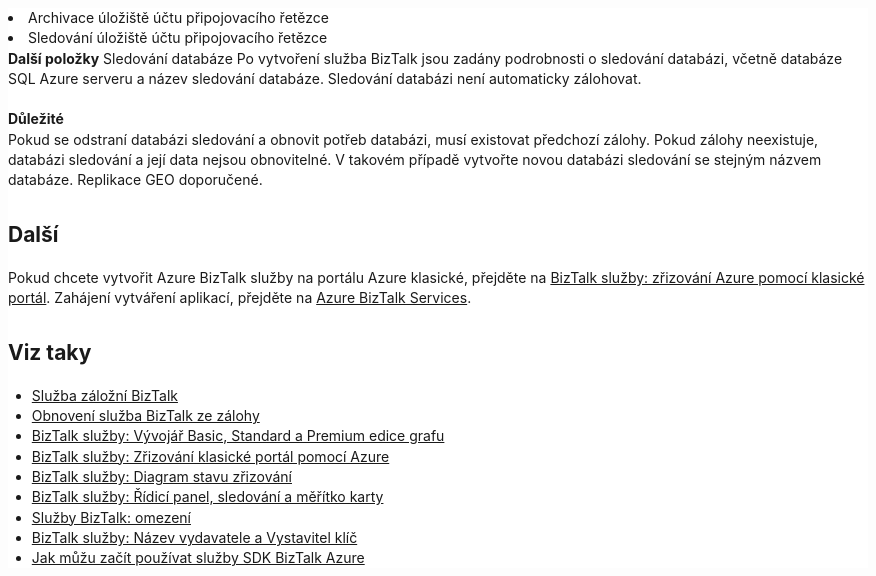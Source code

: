 <li>Archivace úložiště účtu připojovacího řetězce</li>
<li>Sledování úložiště účtu připojovacího řetězce</li>
</ul>
</td>
</tr> 
<tr>
<td colspan="2">
 <strong>Další položky</strong></td>
</tr> 
<tr>
<td>Sledování databáze</td> 
<td>Po vytvoření služba BizTalk jsou zadány podrobnosti o sledování databázi, včetně databáze SQL Azure serveru a název sledování databáze. Sledování databázi není automaticky zálohovat.
<br/><br/>
<strong>Důležité</strong><br/>
Pokud se odstraní databázi sledování a obnovit potřeb databázi, musí existovat předchozí zálohy. Pokud zálohy neexistuje, databázi sledování a její data nejsou obnovitelné. V takovém případě vytvořte novou databázi sledování se stejným názvem databáze. Replikace GEO doporučené.</td>
</tr> 
</table>

## <a name="next"></a>Další

Pokud chcete vytvořit Azure BizTalk služby na portálu Azure klasické, přejděte na [BizTalk služby: zřizování Azure pomocí klasické portál](http://go.microsoft.com/fwlink/p/?LinkID=302280). Zahájení vytváření aplikací, přejděte na [Azure BizTalk Services](http://go.microsoft.com/fwlink/p/?LinkID=235197).

## <a name="see-also"></a>Viz taky
- [Služba záložní BizTalk](http://go.microsoft.com/fwlink/p/?LinkID=325584)
- [Obnovení služba BizTalk ze zálohy](http://go.microsoft.com/fwlink/p/?LinkID=325582)
- [BizTalk služby: Vývojář Basic, Standard a Premium edice grafu](http://go.microsoft.com/fwlink/p/?LinkID=302279)
- [BizTalk služby: Zřizování klasické portál pomocí Azure](http://go.microsoft.com/fwlink/p/?LinkID=302280)
- [BizTalk služby: Diagram stavu zřizování](http://go.microsoft.com/fwlink/p/?LinkID=329870)
- [BizTalk služby: Řídicí panel, sledování a měřítko karty](http://go.microsoft.com/fwlink/p/?LinkID=302281)
- [Služby BizTalk: omezení](http://go.microsoft.com/fwlink/p/?LinkID=302282)
- [BizTalk služby: Název vydavatele a Vystavitel klíč](http://go.microsoft.com/fwlink/p/?LinkID=303941)
- [Jak můžu začít používat služby SDK BizTalk Azure](http://go.microsoft.com/fwlink/p/?LinkID=302335)

[BackupStatus]: ./media/biztalk-backup-restore/status-last-backup.png
[Restore]: ./media/biztalk-backup-restore/restore-ui.png
[AutomaticBU]: ./media/biztalk-backup-restore/AutomaticBU.png
[RestoreBizTalkService]: ./media/biztalk-backup-restore/RestoreBizTalkServiceWindow.png
 
